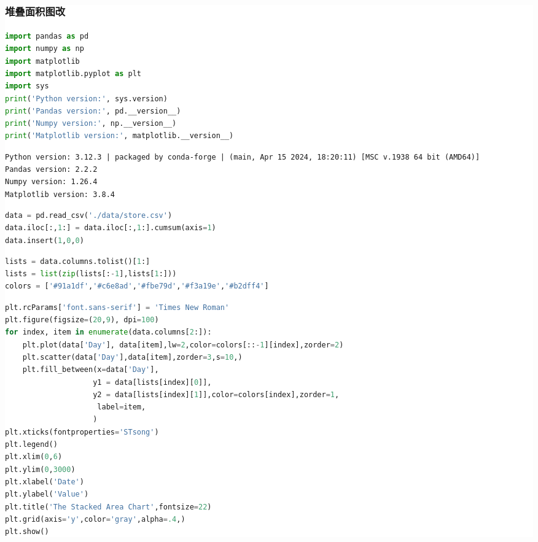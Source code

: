 ### 堆叠面积图改


```python
import pandas as pd
import numpy as np
import matplotlib
import matplotlib.pyplot as plt
import sys
print('Python version:', sys.version)
print('Pandas version:', pd.__version__)
print('Numpy version:', np.__version__)
print('Matplotlib version:', matplotlib.__version__)
```

    Python version: 3.12.3 | packaged by conda-forge | (main, Apr 15 2024, 18:20:11) [MSC v.1938 64 bit (AMD64)]
    Pandas version: 2.2.2
    Numpy version: 1.26.4
    Matplotlib version: 3.8.4



```python
data = pd.read_csv('./data/store.csv')
data.iloc[:,1:] = data.iloc[:,1:].cumsum(axis=1)
data.insert(1,0,0)
```


```python
lists = data.columns.tolist()[1:]
lists = list(zip(lists[:-1],lists[1:]))
colors = ['#91a1df','#c6e8ad','#fbe79d','#f3a19e','#b2dff4']
```


```python
plt.rcParams['font.sans-serif'] = 'Times New Roman'
plt.figure(figsize=(20,9), dpi=100)
for index, item in enumerate(data.columns[2:]):
    plt.plot(data['Day'], data[item],lw=2,color=colors[::-1][index],zorder=2)
    plt.scatter(data['Day'],data[item],zorder=3,s=10,)
    plt.fill_between(x=data['Day'],
                    y1 = data[lists[index][0]],
                    y2 = data[lists[index][1]],color=colors[index],zorder=1,
                     label=item,
                    )
plt.xticks(fontproperties='STsong')
plt.legend()
plt.xlim(0,6)
plt.ylim(0,3000)
plt.xlabel('Date')
plt.ylabel('Value')
plt.title('The Stacked Area Chart',fontsize=22)
plt.grid(axis='y',color='gray',alpha=.4,)
plt.show()
```
